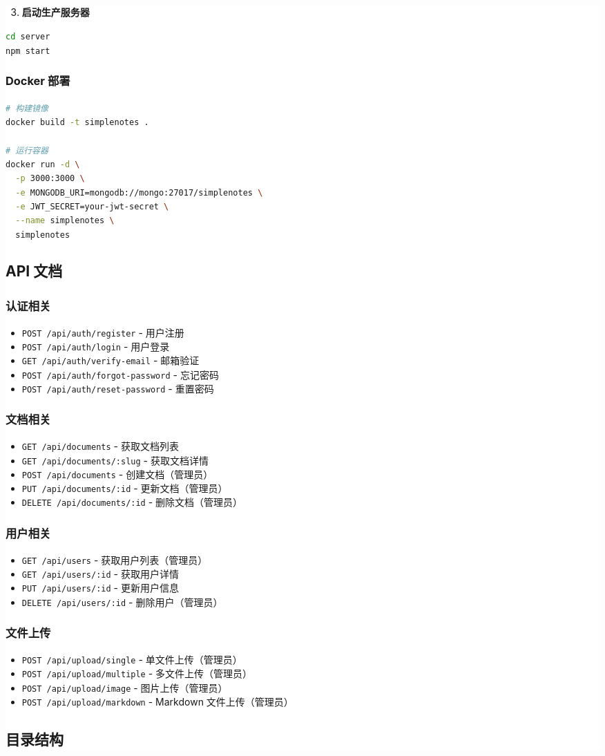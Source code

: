 3. **启动生产服务器**
```bash
cd server
npm start
```

### Docker 部署

```bash
# 构建镜像
docker build -t simplenotes .

# 运行容器
docker run -d \
  -p 3000:3000 \
  -e MONGODB_URI=mongodb://mongo:27017/simplenotes \
  -e JWT_SECRET=your-jwt-secret \
  --name simplenotes \
  simplenotes
```

## API 文档

### 认证相关
- `POST /api/auth/register` - 用户注册
- `POST /api/auth/login` - 用户登录
- `GET /api/auth/verify-email` - 邮箱验证
- `POST /api/auth/forgot-password` - 忘记密码
- `POST /api/auth/reset-password` - 重置密码

### 文档相关
- `GET /api/documents` - 获取文档列表
- `GET /api/documents/:slug` - 获取文档详情
- `POST /api/documents` - 创建文档（管理员）
- `PUT /api/documents/:id` - 更新文档（管理员）
- `DELETE /api/documents/:id` - 删除文档（管理员）

### 用户相关
- `GET /api/users` - 获取用户列表（管理员）
- `GET /api/users/:id` - 获取用户详情
- `PUT /api/users/:id` - 更新用户信息
- `DELETE /api/users/:id` - 删除用户（管理员）

### 文件上传
- `POST /api/upload/single` - 单文件上传（管理员）
- `POST /api/upload/multiple` - 多文件上传（管理员）
- `POST /api/upload/image` - 图片上传（管理员）
- `POST /api/upload/markdown` - Markdown 文件上传（管理员）

## 目录结构
